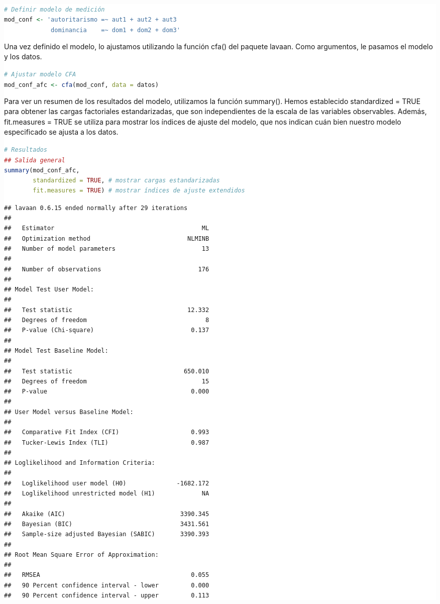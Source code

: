 
```r
# Definir modelo de medición
mod_conf <- 'autoritarismo =~ aut1 + aut2 + aut3
             dominancia    =~ dom1 + dom2 + dom3'
```
Una vez definido el modelo, lo ajustamos utilizando la función cfa() del paquete lavaan. Como argumentos, le pasamos el modelo y los datos.

```r
# Ajustar modelo CFA
mod_conf_afc <- cfa(mod_conf, data = datos)
```
Para ver un resumen de los resultados del modelo, utilizamos la función summary(). Hemos establecido standardized = TRUE para obtener las cargas factoriales estandarizadas, que son independientes de la escala de las variables observables. Además, fit.measures = TRUE se utiliza para mostrar los índices de ajuste del modelo, que nos indican cuán bien nuestro modelo especificado se ajusta a los datos.

```r
# Resultados
## Salida general
summary(mod_conf_afc,
        standardized = TRUE, # mostrar cargas estandarizadas
        fit.measures = TRUE) # mostrar índices de ajuste extendidos
```

```
## lavaan 0.6.15 ended normally after 29 iterations
## 
##   Estimator                                         ML
##   Optimization method                           NLMINB
##   Number of model parameters                        13
## 
##   Number of observations                           176
## 
## Model Test User Model:
##                                                       
##   Test statistic                                12.332
##   Degrees of freedom                                 8
##   P-value (Chi-square)                           0.137
## 
## Model Test Baseline Model:
## 
##   Test statistic                               650.010
##   Degrees of freedom                                15
##   P-value                                        0.000
## 
## User Model versus Baseline Model:
## 
##   Comparative Fit Index (CFI)                    0.993
##   Tucker-Lewis Index (TLI)                       0.987
## 
## Loglikelihood and Information Criteria:
## 
##   Loglikelihood user model (H0)              -1682.172
##   Loglikelihood unrestricted model (H1)             NA
##                                                       
##   Akaike (AIC)                                3390.345
##   Bayesian (BIC)                              3431.561
##   Sample-size adjusted Bayesian (SABIC)       3390.393
## 
## Root Mean Square Error of Approximation:
## 
##   RMSEA                                          0.055
##   90 Percent confidence interval - lower         0.000
##   90 Percent confidence interval - upper         0.113
```